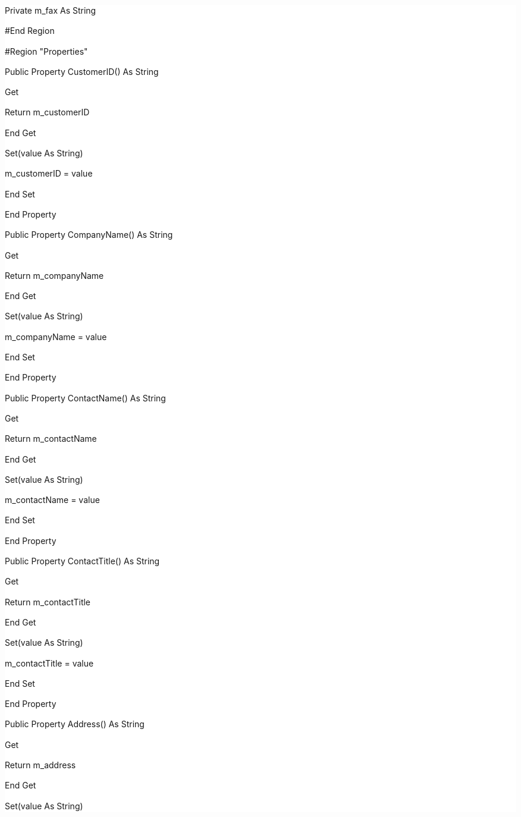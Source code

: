 
Private m_fax As String

#End Region



#Region "Properties"

Public Property CustomerID() As String

Get

Return m_customerID

End Get

Set(value As String)

m_customerID = value

End Set

End Property

Public Property CompanyName() As String

Get

Return m_companyName

End Get

Set(value As String)

m_companyName = value

End Set

End Property

Public Property ContactName() As String

Get

Return m_contactName

End Get

Set(value As String)

m_contactName = value

End Set

End Property

Public Property ContactTitle() As String

Get

Return m_contactTitle

End Get

Set(value As String)

m_contactTitle = value

End Set

End Property

Public Property Address() As String

Get

Return m_address

End Get

Set(value As String)
